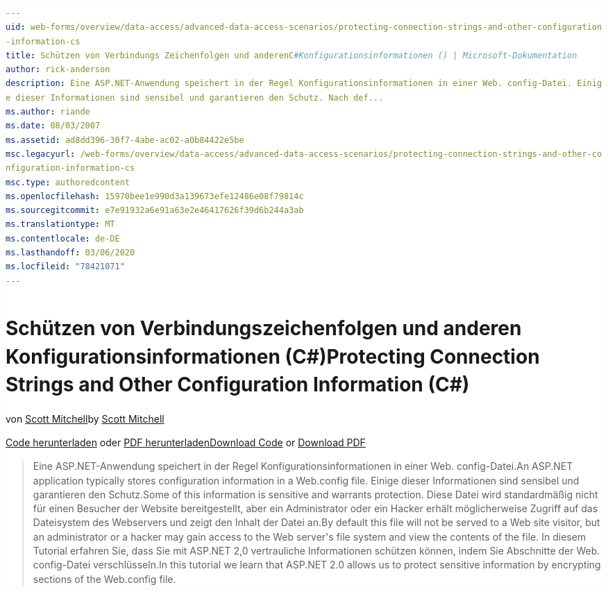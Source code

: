 ```yaml
---
uid: web-forms/overview/data-access/advanced-data-access-scenarios/protecting-connection-strings-and-other-configuration-information-cs
title: Schützen von Verbindungs Zeichenfolgen und anderenC#Konfigurationsinformationen () | Microsoft-Dokumentation
author: rick-anderson
description: Eine ASP.NET-Anwendung speichert in der Regel Konfigurationsinformationen in einer Web. config-Datei. Einige dieser Informationen sind sensibel und garantieren den Schutz. Nach def...
ms.author: riande
ms.date: 08/03/2007
ms.assetid: ad8dd396-30f7-4abe-ac02-a0b84422e5be
msc.legacyurl: /web-forms/overview/data-access/advanced-data-access-scenarios/protecting-connection-strings-and-other-configuration-information-cs
msc.type: authoredcontent
ms.openlocfilehash: 15970bee1e990d3a139673efe12486e08f79814c
ms.sourcegitcommit: e7e91932a6e91a63e2e46417626f39d6b244a3ab
ms.translationtype: MT
ms.contentlocale: de-DE
ms.lasthandoff: 03/06/2020
ms.locfileid: "78421071"
---
```

# <a name="protecting-connection-strings-and-other-configuration-information-c"></a><span data-ttu-id="0572c-105">Schützen von Verbindungszeichenfolgen und anderen Konfigurationsinformationen (C#)</span><span class="sxs-lookup"><span data-stu-id="0572c-105">Protecting Connection Strings and Other Configuration Information (C#)</span></span>

<span data-ttu-id="0572c-106">von [Scott Mitchell](https://twitter.com/ScottOnWriting)</span><span class="sxs-lookup"><span data-stu-id="0572c-106">by [Scott Mitchell](https://twitter.com/ScottOnWriting)</span></span>

<span data-ttu-id="0572c-107">[Code herunterladen](https://download.microsoft.com/download/3/9/f/39f92b37-e92e-4ab3-909e-b4ef23d01aa3/ASPNET_Data_Tutorial_73_CS.zip) oder [PDF herunterladen](protecting-connection-strings-and-other-configuration-information-cs/_static/datatutorial73cs1.pdf)</span><span class="sxs-lookup"><span data-stu-id="0572c-107">[Download Code](https://download.microsoft.com/download/3/9/f/39f92b37-e92e-4ab3-909e-b4ef23d01aa3/ASPNET_Data_Tutorial_73_CS.zip) or [Download PDF](protecting-connection-strings-and-other-configuration-information-cs/_static/datatutorial73cs1.pdf)</span></span>

> <span data-ttu-id="0572c-108">Eine ASP.NET-Anwendung speichert in der Regel Konfigurationsinformationen in einer Web. config-Datei.</span><span class="sxs-lookup"><span data-stu-id="0572c-108">An ASP.NET application typically stores configuration information in a Web.config file.</span></span> <span data-ttu-id="0572c-109">Einige dieser Informationen sind sensibel und garantieren den Schutz.</span><span class="sxs-lookup"><span data-stu-id="0572c-109">Some of this information is sensitive and warrants protection.</span></span> <span data-ttu-id="0572c-110">Diese Datei wird standardmäßig nicht für einen Besucher der Website bereitgestellt, aber ein Administrator oder ein Hacker erhält möglicherweise Zugriff auf das Dateisystem des Webservers und zeigt den Inhalt der Datei an.</span><span class="sxs-lookup"><span data-stu-id="0572c-110">By default this file will not be served to a Web site visitor, but an administrator or a hacker may gain access to the Web server's file system and view the contents of the file.</span></span> <span data-ttu-id="0572c-111">In diesem Tutorial erfahren Sie, dass Sie mit ASP.NET 2,0 vertrauliche Informationen schützen können, indem Sie Abschnitte der Web. config-Datei verschlüsseln.</span><span class="sxs-lookup"><span data-stu-id="0572c-111">In this tutorial we learn that ASP.NET 2.0 allows us to protect sensitive information by encrypting sections of the Web.config file.</span></span>
